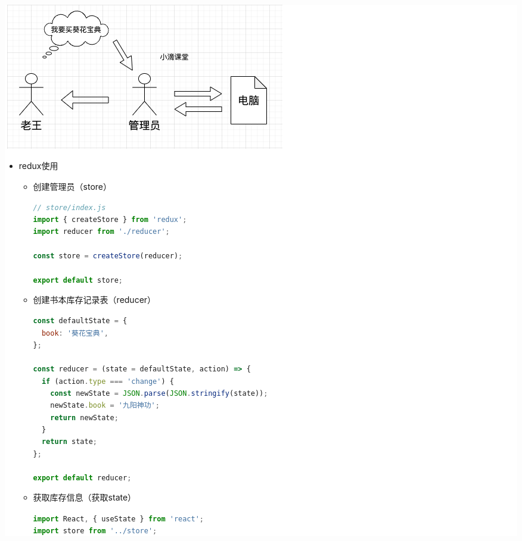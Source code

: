 




​																				![image-20220313144226657](img/image-20220313144226657.png)



- redux使用

  - 创建管理员（store）

    ```js
    // store/index.js
    import { createStore } from 'redux';
    import reducer from './reducer';
    
    const store = createStore(reducer);
    
    export default store;
    ```

  - 创建书本库存记录表（reducer）

    ```js
    const defaultState = {
      book: '葵花宝典',
    };
    
    const reducer = (state = defaultState, action) => {
      if (action.type === 'change') {
        const newState = JSON.parse(JSON.stringify(state));
        newState.book = '九阳神功';
        return newState;
      }
      return state;
    };
    
    export default reducer;
    ```

  - 获取库存信息（获取state）

    ```js
    import React, { useState } from 'react';
    import store from '../store';
    